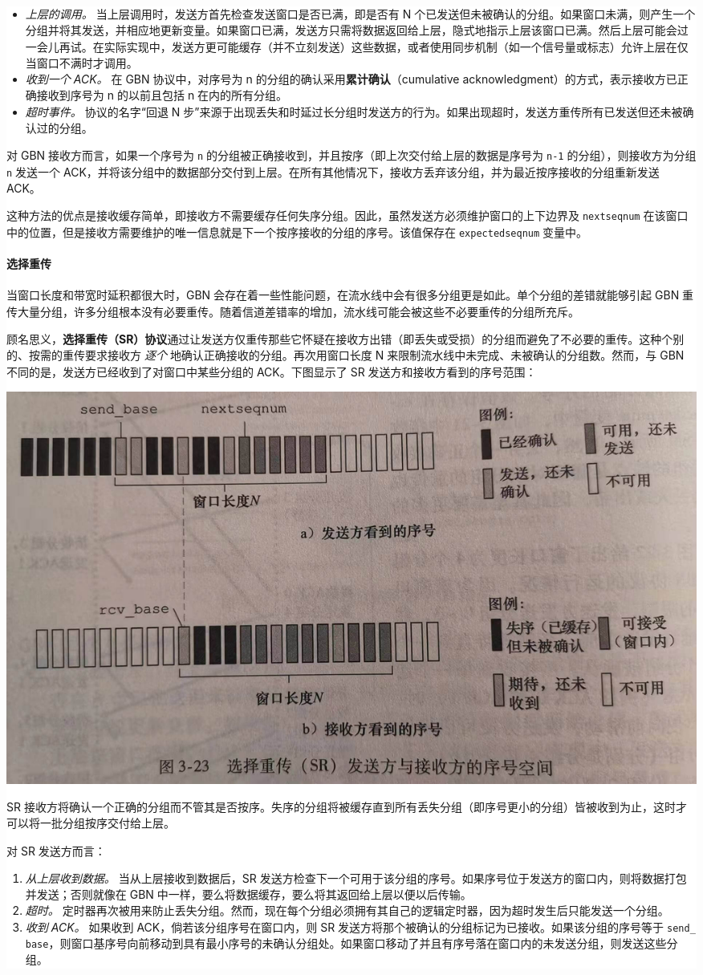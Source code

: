 - *上层的调用。* 当上层调用时，发送方首先检查发送窗口是否已满，即是否有 N 个已发送但未被确认的分组。如果窗口未满，则产生一个分组并将其发送，并相应地更新变量。如果窗口已满，发送方只需将数据返回给上层，隐式地指示上层该窗口已满。然后上层可能会过一会儿再试。在实际实现中，发送方更可能缓存（并不立刻发送）这些数据，或者使用同步机制（如一个信号量或标志）允许上层在仅当窗口不满时才调用。
- *收到一个 ACK。* 在 GBN 协议中，对序号为 n 的分组的确认采用**累计确认**（cumulative acknowledgment）的方式，表示接收方已正确接收到序号为 n 的以前且包括 n 在内的所有分组。
- *超时事件。* 协议的名字“回退 N 步”来源于出现丢失和时延过长分组时发送方的行为。如果出现超时，发送方重传所有已发送但还未被确认过的分组。

对 GBN 接收方而言，如果一个序号为 `n` 的分组被正确接收到，并且按序（即上次交付给上层的数据是序号为 `n-1` 的分组），则接收方为分组 `n` 发送一个 ACK，并将该分组中的数据部分交付到上层。在所有其他情况下，接收方丢弃该分组，并为最近按序接收的分组重新发送 ACK。

这种方法的优点是接收缓存简单，即接收方不需要缓存任何失序分组。因此，虽然发送方必须维护窗口的上下边界及 `nextseqnum` 在该窗口中的位置，但是接收方需要维护的唯一信息就是下一个按序接收的分组的序号。该值保存在 `expectedseqnum` 变量中。

#### 选择重传

当窗口长度和带宽时延积都很大时，GBN 会存在着一些性能问题，在流水线中会有很多分组更是如此。单个分组的差错就能够引起 GBN 重传大量分组，许多分组根本没有必要重传。随着信道差错率的增加，流水线可能会被这些不必要重传的分组所充斥。

顾名思义，**选择重传（SR）协议**通过让发送方仅重传那些它怀疑在接收方出错（即丢失或受损）的分组而避免了不必要的重传。这种个别的、按需的重传要求接收方 *逐个* 地确认正确接收的分组。再次用窗口长度 N 来限制流水线中未完成、未被确认的分组数。然而，与 GBN 不同的是，发送方已经收到了对窗口中某些分组的 ACK。下图显示了 SR 发送方和接收方看到的序号范围：

![sr sender receiver seqnum](/images/sr-sender-receiver-seqnum.jpg)

SR 接收方将确认一个正确的分组而不管其是否按序。失序的分组将被缓存直到所有丢失分组（即序号更小的分组）皆被收到为止，这时才可以将一批分组按序交付给上层。

对 SR 发送方而言：

1. *从上层收到数据。* 当从上层接收到数据后，SR 发送方检查下一个可用于该分组的序号。如果序号位于发送方的窗口内，则将数据打包并发送；否则就像在 GBN 中一样，要么将数据缓存，要么将其返回给上层以便以后传输。
2. *超时。* 定时器再次被用来防止丢失分组。然而，现在每个分组必须拥有其自己的逻辑定时器，因为超时发生后只能发送一个分组。
3. *收到 ACK。* 如果收到 ACK，倘若该分组序号在窗口内，则 SR 发送方将那个被确认的分组标记为已接收。如果该分组的序号等于 `send_base`，则窗口基序号向前移动到具有最小序号的未确认分组处。如果窗口移动了并且有序号落在窗口内的未发送分组，则发送这些分组。
